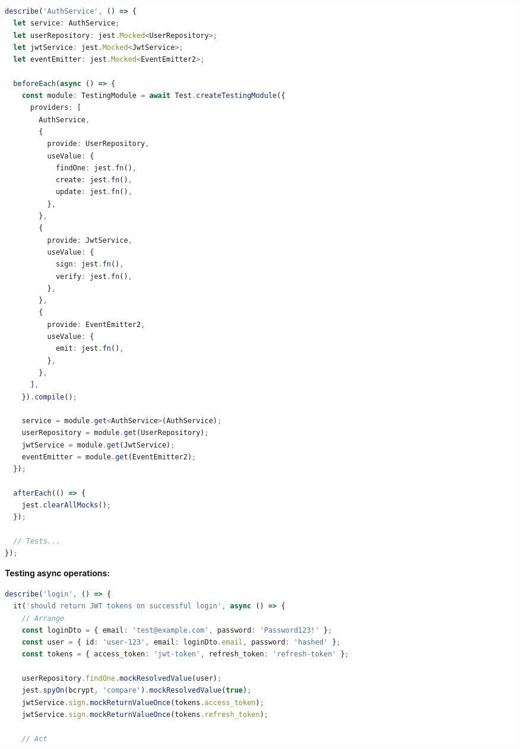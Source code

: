 ```typescript
describe('AuthService', () => {
  let service: AuthService;
  let userRepository: jest.Mocked<UserRepository>;
  let jwtService: jest.Mocked<JwtService>;
  let eventEmitter: jest.Mocked<EventEmitter2>;

  beforeEach(async () => {
    const module: TestingModule = await Test.createTestingModule({
      providers: [
        AuthService,
        {
          provide: UserRepository,
          useValue: {
            findOne: jest.fn(),
            create: jest.fn(),
            update: jest.fn(),
          },
        },
        {
          provide: JwtService,
          useValue: {
            sign: jest.fn(),
            verify: jest.fn(),
          },
        },
        {
          provide: EventEmitter2,
          useValue: {
            emit: jest.fn(),
          },
        },
      ],
    }).compile();

    service = module.get<AuthService>(AuthService);
    userRepository = module.get(UserRepository);
    jwtService = module.get(JwtService);
    eventEmitter = module.get(EventEmitter2);
  });

  afterEach(() => {
    jest.clearAllMocks();
  });

  // Tests...
});
```

**Testing async operations:**

```typescript
describe('login', () => {
  it('should return JWT tokens on successful login', async () => {
    // Arrange
    const loginDto = { email: 'test@example.com', password: 'Password123!' };
    const user = { id: 'user-123', email: loginDto.email, password: 'hashed' };
    const tokens = { access_token: 'jwt-token', refresh_token: 'refresh-token' };

    userRepository.findOne.mockResolvedValue(user);
    jest.spyOn(bcrypt, 'compare').mockResolvedValue(true);
    jwtService.sign.mockReturnValueOnce(tokens.access_token);
    jwtService.sign.mockReturnValueOnce(tokens.refresh_token);

    // Act
```